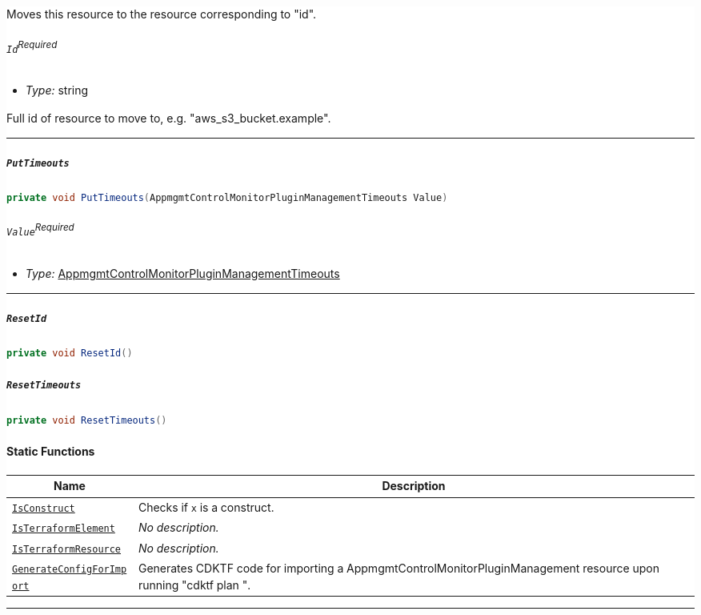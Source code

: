Moves this resource to the resource corresponding to "id".

###### `Id`<sup>Required</sup> <a name="Id" id="rhizo-co-terraform-provider-oci.appmgmtControlMonitorPluginManagement.AppmgmtControlMonitorPluginManagement.moveToId.parameter.id"></a>

- *Type:* string

Full id of resource to move to, e.g. "aws_s3_bucket.example".

---

##### `PutTimeouts` <a name="PutTimeouts" id="rhizo-co-terraform-provider-oci.appmgmtControlMonitorPluginManagement.AppmgmtControlMonitorPluginManagement.putTimeouts"></a>

```csharp
private void PutTimeouts(AppmgmtControlMonitorPluginManagementTimeouts Value)
```

###### `Value`<sup>Required</sup> <a name="Value" id="rhizo-co-terraform-provider-oci.appmgmtControlMonitorPluginManagement.AppmgmtControlMonitorPluginManagement.putTimeouts.parameter.value"></a>

- *Type:* <a href="#rhizo-co-terraform-provider-oci.appmgmtControlMonitorPluginManagement.AppmgmtControlMonitorPluginManagementTimeouts">AppmgmtControlMonitorPluginManagementTimeouts</a>

---

##### `ResetId` <a name="ResetId" id="rhizo-co-terraform-provider-oci.appmgmtControlMonitorPluginManagement.AppmgmtControlMonitorPluginManagement.resetId"></a>

```csharp
private void ResetId()
```

##### `ResetTimeouts` <a name="ResetTimeouts" id="rhizo-co-terraform-provider-oci.appmgmtControlMonitorPluginManagement.AppmgmtControlMonitorPluginManagement.resetTimeouts"></a>

```csharp
private void ResetTimeouts()
```

#### Static Functions <a name="Static Functions" id="Static Functions"></a>

| **Name** | **Description** |
| --- | --- |
| <code><a href="#rhizo-co-terraform-provider-oci.appmgmtControlMonitorPluginManagement.AppmgmtControlMonitorPluginManagement.isConstruct">IsConstruct</a></code> | Checks if `x` is a construct. |
| <code><a href="#rhizo-co-terraform-provider-oci.appmgmtControlMonitorPluginManagement.AppmgmtControlMonitorPluginManagement.isTerraformElement">IsTerraformElement</a></code> | *No description.* |
| <code><a href="#rhizo-co-terraform-provider-oci.appmgmtControlMonitorPluginManagement.AppmgmtControlMonitorPluginManagement.isTerraformResource">IsTerraformResource</a></code> | *No description.* |
| <code><a href="#rhizo-co-terraform-provider-oci.appmgmtControlMonitorPluginManagement.AppmgmtControlMonitorPluginManagement.generateConfigForImport">GenerateConfigForImport</a></code> | Generates CDKTF code for importing a AppmgmtControlMonitorPluginManagement resource upon running "cdktf plan <stack-name>". |

---